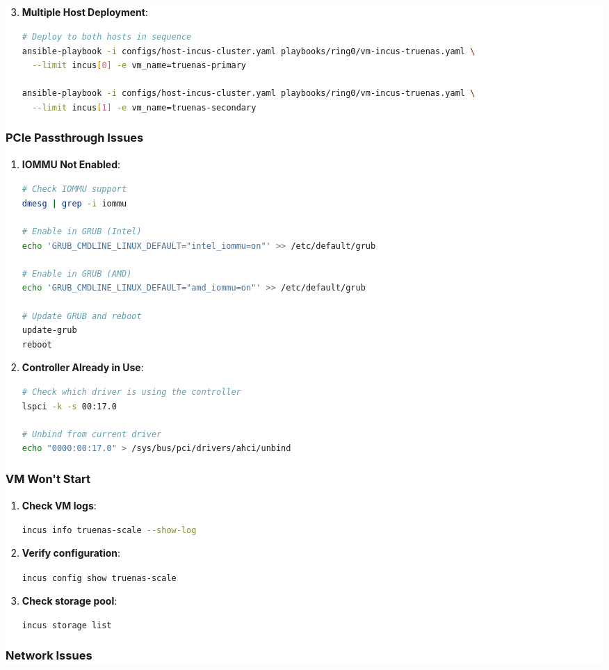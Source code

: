 3. **Multiple Host Deployment**:
   ```bash
   # Deploy to both hosts in sequence
   ansible-playbook -i configs/host-incus-cluster.yaml playbooks/ring0/vm-incus-truenas.yaml \
     --limit incus[0] -e vm_name=truenas-primary
   
   ansible-playbook -i configs/host-incus-cluster.yaml playbooks/ring0/vm-incus-truenas.yaml \
     --limit incus[1] -e vm_name=truenas-secondary
   ```

### PCIe Passthrough Issues

1. **IOMMU Not Enabled**:
   ```bash
   # Check IOMMU support
   dmesg | grep -i iommu
   
   # Enable in GRUB (Intel)
   echo 'GRUB_CMDLINE_LINUX_DEFAULT="intel_iommu=on"' >> /etc/default/grub
   
   # Enable in GRUB (AMD)
   echo 'GRUB_CMDLINE_LINUX_DEFAULT="amd_iommu=on"' >> /etc/default/grub
   
   # Update GRUB and reboot
   update-grub
   reboot
   ```

2. **Controller Already in Use**:
   ```bash
   # Check which driver is using the controller
   lspci -k -s 00:17.0
   
   # Unbind from current driver
   echo "0000:00:17.0" > /sys/bus/pci/drivers/ahci/unbind
   ```

### VM Won't Start

1. **Check VM logs**:
   ```bash
   incus info truenas-scale --show-log
   ```

2. **Verify configuration**:
   ```bash
   incus config show truenas-scale
   ```

3. **Check storage pool**:
   ```bash
   incus storage list
   ```

### Network Issues
